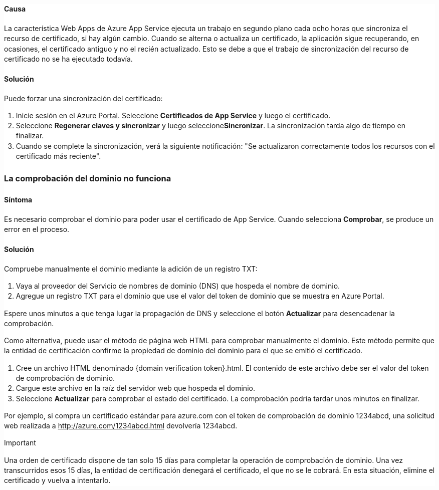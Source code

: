 #### <a name="cause"></a>Causa 
La característica Web Apps de Azure App Service ejecuta un trabajo en segundo plano cada ocho horas que sincroniza el recurso de certificado, si hay algún cambio. Cuando se alterna o actualiza un certificado, la aplicación sigue recuperando, en ocasiones, el certificado antiguo y no el recién actualizado. Esto se debe a que el trabajo de sincronización del recurso de certificado no se ha ejecutado todavía. 
 
#### <a name="solution"></a>Solución

Puede forzar una sincronización del certificado:

1. Inicie sesión en el [Azure Portal](https://portal.azure.com). Seleccione **Certificados de App Service** y luego el certificado.
2. Seleccione **Regenerar claves y sincronizar** y luego seleccione**Sincronizar**. La sincronización tarda algo de tiempo en finalizar. 
3. Cuando se complete la sincronización, verá la siguiente notificación: "Se actualizaron correctamente todos los recursos con el certificado más reciente".

### <a name="domain-verification-is-not-working"></a>La comprobación del dominio no funciona 

#### <a name="symptom"></a>Síntoma 
Es necesario comprobar el dominio para poder usar el certificado de App Service. Cuando selecciona **Comprobar**, se produce un error en el proceso.

#### <a name="solution"></a>Solución
Compruebe manualmente el dominio mediante la adición de un registro TXT:
 
1.  Vaya al proveedor del Servicio de nombres de dominio (DNS) que hospeda el nombre de dominio.
2.  Agregue un registro TXT para el dominio que use el valor del token de dominio que se muestra en Azure Portal. 

Espere unos minutos a que tenga lugar la propagación de DNS y seleccione el botón **Actualizar** para desencadenar la comprobación. 

Como alternativa, puede usar el método de página web HTML para comprobar manualmente el dominio. Este método permite que la entidad de certificación confirme la propiedad de dominio del dominio para el que se emitió el certificado.

1.  Cree un archivo HTML denominado {domain verification token}.html. El contenido de este archivo debe ser el valor del token de comprobación de dominio.
3.  Cargue este archivo en la raíz del servidor web que hospeda el dominio.
4.  Seleccione **Actualizar** para comprobar el estado del certificado. La comprobación podría tardar unos minutos en finalizar.

Por ejemplo, si compra un certificado estándar para azure.com con el token de comprobación de dominio 1234abcd, una solicitud web realizada a http://azure.com/1234abcd.html devolvería 1234abcd. 

> [!IMPORTANT]
> Una orden de certificado dispone de tan solo 15 días para completar la operación de comprobación de dominio. Una vez transcurridos esos 15 días, la entidad de certificación denegará el certificado, el que no se le cobrará. En esta situación, elimine el certificado y vuelva a intentarlo.
>
> 
